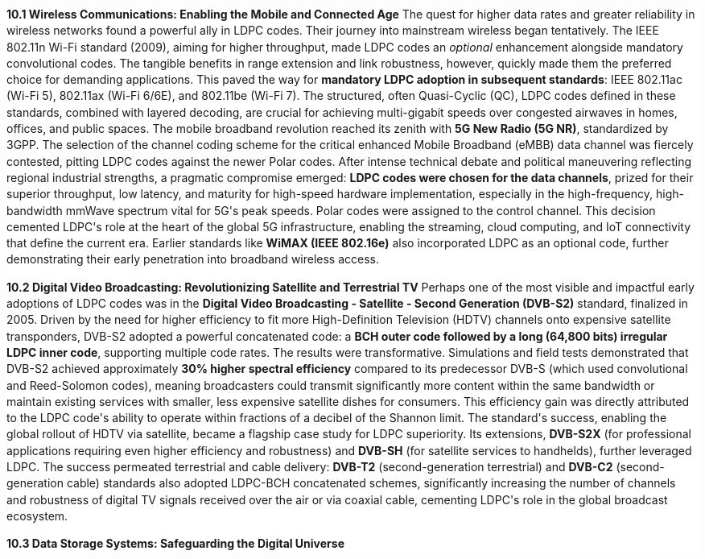 **10.1 Wireless Communications: Enabling the Mobile and Connected Age**
The quest for higher data rates and greater reliability in wireless networks found a powerful ally in LDPC codes. Their journey into mainstream wireless began tentatively. The IEEE 802.11n Wi-Fi standard (2009), aiming for higher throughput, made LDPC codes an *optional* enhancement alongside mandatory convolutional codes. The tangible benefits in range extension and link robustness, however, quickly made them the preferred choice for demanding applications. This paved the way for **mandatory LDPC adoption in subsequent standards**: IEEE 802.11ac (Wi-Fi 5), 802.11ax (Wi-Fi 6/6E), and 802.11be (Wi-Fi 7). The structured, often Quasi-Cyclic (QC), LDPC codes defined in these standards, combined with layered decoding, are crucial for achieving multi-gigabit speeds over congested airwaves in homes, offices, and public spaces. The mobile broadband revolution reached its zenith with **5G New Radio (5G NR)**, standardized by 3GPP. The selection of the channel coding scheme for the critical enhanced Mobile Broadband (eMBB) data channel was fiercely contested, pitting LDPC codes against the newer Polar codes. After intense technical debate and political maneuvering reflecting regional industrial strengths, a pragmatic compromise emerged: **LDPC codes were chosen for the data channels**, prized for their superior throughput, low latency, and maturity for high-speed hardware implementation, especially in the high-frequency, high-bandwidth mmWave spectrum vital for 5G's peak speeds. Polar codes were assigned to the control channel. This decision cemented LDPC's role at the heart of the global 5G infrastructure, enabling the streaming, cloud computing, and IoT connectivity that define the current era. Earlier standards like **WiMAX (IEEE 802.16e)** also incorporated LDPC as an optional code, further demonstrating their early penetration into broadband wireless access.

**10.2 Digital Video Broadcasting: Revolutionizing Satellite and Terrestrial TV**
Perhaps one of the most visible and impactful early adoptions of LDPC codes was in the **Digital Video Broadcasting - Satellite - Second Generation (DVB-S2)** standard, finalized in 2005. Driven by the need for higher efficiency to fit more High-Definition Television (HDTV) channels onto expensive satellite transponders, DVB-S2 adopted a powerful concatenated code: a **BCH outer code followed by a long (64,800 bits) irregular LDPC inner code**, supporting multiple code rates. The results were transformative. Simulations and field tests demonstrated that DVB-S2 achieved approximately **30% higher spectral efficiency** compared to its predecessor DVB-S (which used convolutional and Reed-Solomon codes), meaning broadcasters could transmit significantly more content within the same bandwidth or maintain existing services with smaller, less expensive satellite dishes for consumers. This efficiency gain was directly attributed to the LDPC code's ability to operate within fractions of a decibel of the Shannon limit. The standard's success, enabling the global rollout of HDTV via satellite, became a flagship case study for LDPC superiority. Its extensions, **DVB-S2X** (for professional applications requiring even higher efficiency and robustness) and **DVB-SH** (for satellite services to handhelds), further leveraged LDPC. The success permeated terrestrial and cable delivery: **DVB-T2** (second-generation terrestrial) and **DVB-C2** (second-generation cable) standards also adopted LDPC-BCH concatenated schemes, significantly increasing the number of channels and robustness of digital TV signals received over the air or via coaxial cable, cementing LDPC's role in the global broadcast ecosystem.

**10.3 Data Storage Systems: Safeguarding the Digital Universe**